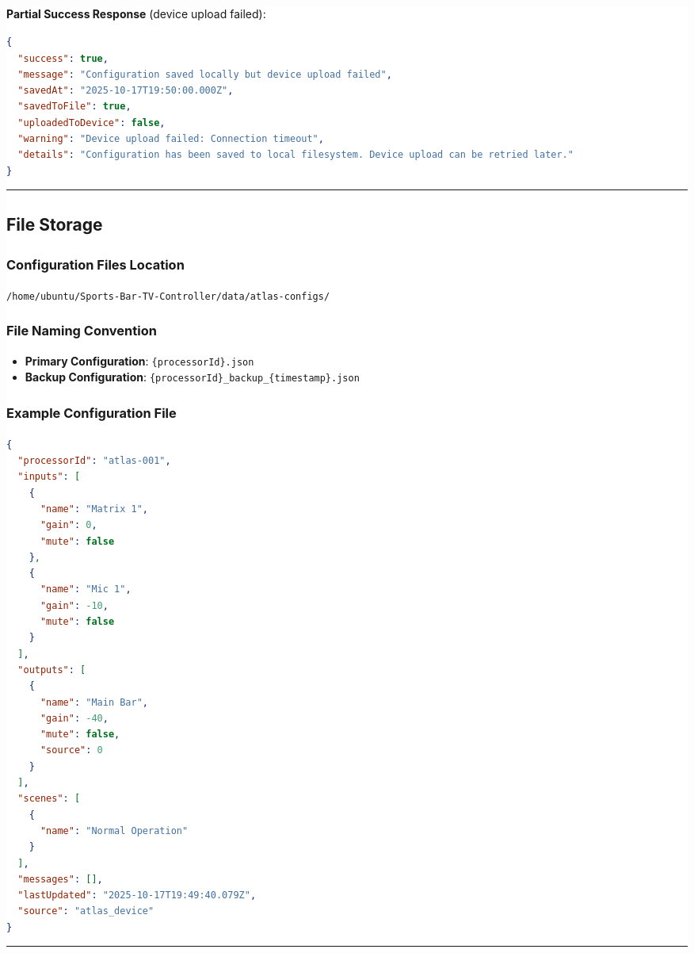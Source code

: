 **Partial Success Response** (device upload failed):
```json
{
  "success": true,
  "message": "Configuration saved locally but device upload failed",
  "savedAt": "2025-10-17T19:50:00.000Z",
  "savedToFile": true,
  "uploadedToDevice": false,
  "warning": "Device upload failed: Connection timeout",
  "details": "Configuration has been saved to local filesystem. Device upload can be retried later."
}
```

---

## File Storage

### Configuration Files Location
```
/home/ubuntu/Sports-Bar-TV-Controller/data/atlas-configs/
```

### File Naming Convention
- **Primary Configuration**: `{processorId}.json`
- **Backup Configuration**: `{processorId}_backup_{timestamp}.json`

### Example Configuration File
```json
{
  "processorId": "atlas-001",
  "inputs": [
    {
      "name": "Matrix 1",
      "gain": 0,
      "mute": false
    },
    {
      "name": "Mic 1",
      "gain": -10,
      "mute": false
    }
  ],
  "outputs": [
    {
      "name": "Main Bar",
      "gain": -40,
      "mute": false,
      "source": 0
    }
  ],
  "scenes": [
    {
      "name": "Normal Operation"
    }
  ],
  "messages": [],
  "lastUpdated": "2025-10-17T19:49:40.079Z",
  "source": "atlas_device"
}
```

---